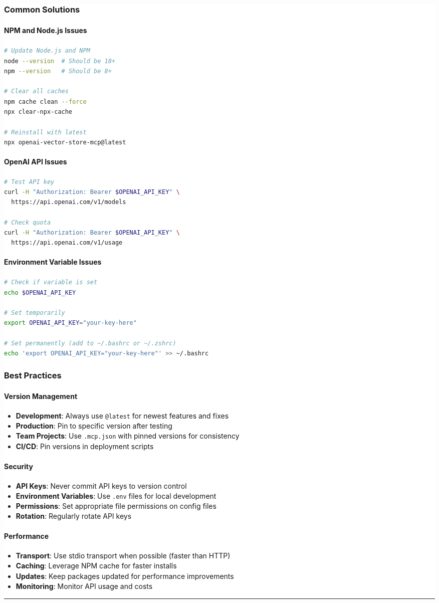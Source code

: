 ### Common Solutions

#### NPM and Node.js Issues
```bash
# Update Node.js and NPM
node --version  # Should be 18+
npm --version   # Should be 8+

# Clear all caches
npm cache clean --force
npx clear-npx-cache

# Reinstall with latest
npx openai-vector-store-mcp@latest
```

#### OpenAI API Issues
```bash
# Test API key
curl -H "Authorization: Bearer $OPENAI_API_KEY" \
  https://api.openai.com/v1/models

# Check quota
curl -H "Authorization: Bearer $OPENAI_API_KEY" \
  https://api.openai.com/v1/usage
```

#### Environment Variable Issues
```bash
# Check if variable is set
echo $OPENAI_API_KEY

# Set temporarily
export OPENAI_API_KEY="your-key-here"

# Set permanently (add to ~/.bashrc or ~/.zshrc)
echo 'export OPENAI_API_KEY="your-key-here"' >> ~/.bashrc
```

### Best Practices

#### Version Management
- **Development**: Always use `@latest` for newest features and fixes
- **Production**: Pin to specific version after testing
- **Team Projects**: Use `.mcp.json` with pinned versions for consistency
- **CI/CD**: Pin versions in deployment scripts

#### Security
- **API Keys**: Never commit API keys to version control
- **Environment Variables**: Use `.env` files for local development
- **Permissions**: Set appropriate file permissions on config files
- **Rotation**: Regularly rotate API keys

#### Performance
- **Transport**: Use stdio transport when possible (faster than HTTP)
- **Caching**: Leverage NPM cache for faster installs
- **Updates**: Keep packages updated for performance improvements
- **Monitoring**: Monitor API usage and costs

---
